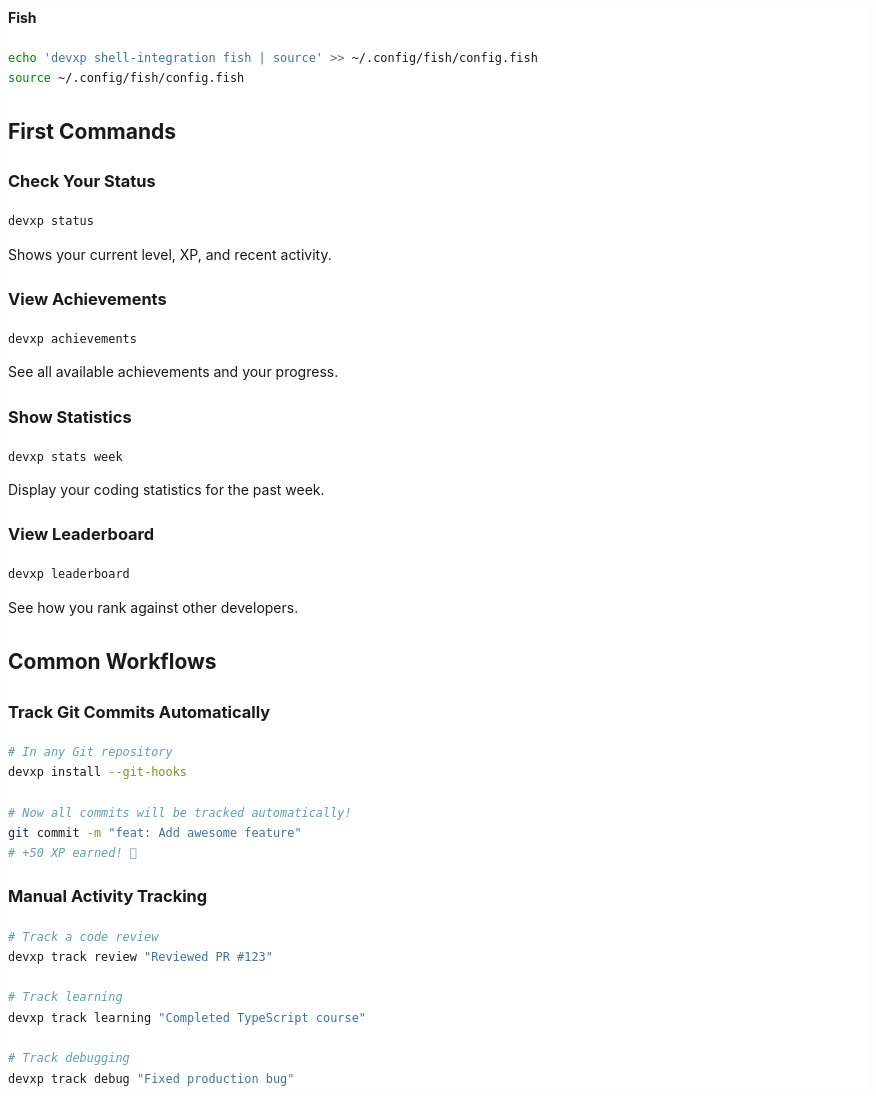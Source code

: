 #### Fish
```bash
echo 'devxp shell-integration fish | source' >> ~/.config/fish/config.fish
source ~/.config/fish/config.fish
```

## First Commands

### Check Your Status
```bash
devxp status
```
Shows your current level, XP, and recent activity.

### View Achievements
```bash
devxp achievements
```
See all available achievements and your progress.

### Show Statistics
```bash
devxp stats week
```
Display your coding statistics for the past week.

### View Leaderboard
```bash
devxp leaderboard
```
See how you rank against other developers.

## Common Workflows

### Track Git Commits Automatically
```bash
# In any Git repository
devxp install --git-hooks

# Now all commits will be tracked automatically!
git commit -m "feat: Add awesome feature"
# +50 XP earned! 🎉
```

### Manual Activity Tracking
```bash
# Track a code review
devxp track review "Reviewed PR #123"

# Track learning
devxp track learning "Completed TypeScript course"

# Track debugging
devxp track debug "Fixed production bug"
```
